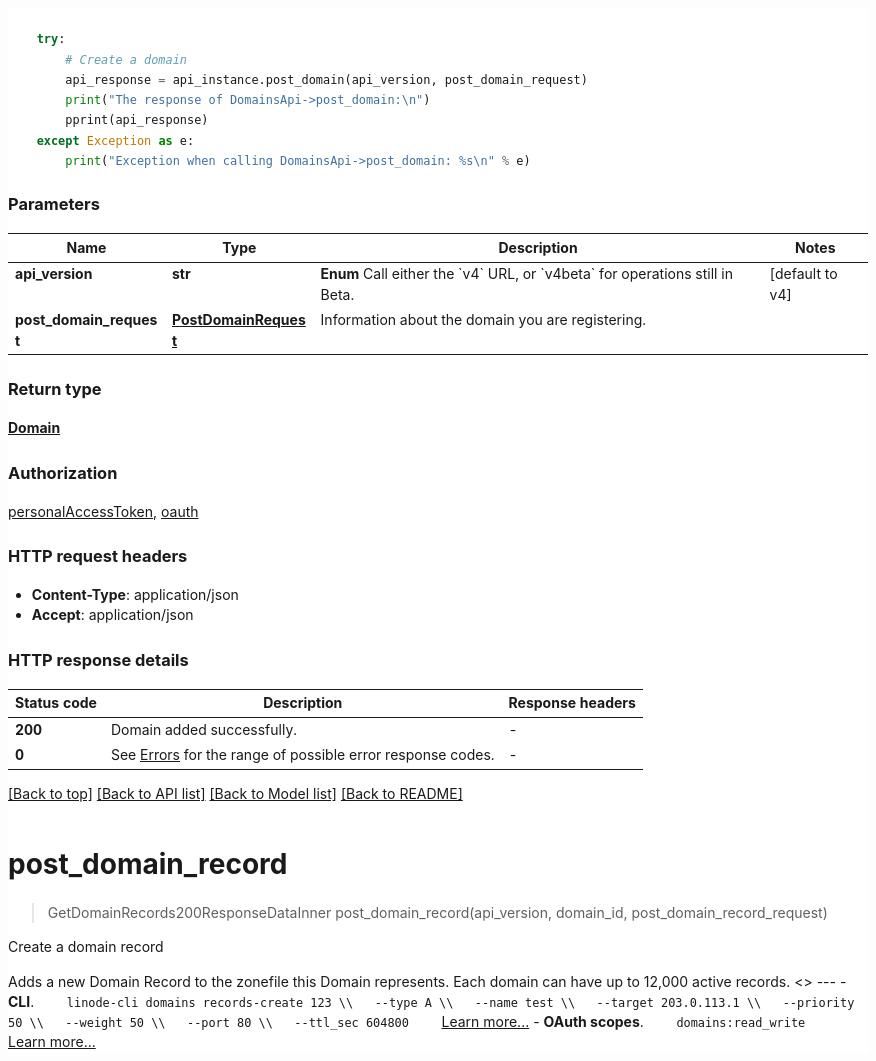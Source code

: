 ```python

    try:
        # Create a domain
        api_response = api_instance.post_domain(api_version, post_domain_request)
        print("The response of DomainsApi->post_domain:\n")
        pprint(api_response)
    except Exception as e:
        print("Exception when calling DomainsApi->post_domain: %s\n" % e)
```



### Parameters


Name | Type | Description  | Notes
------------- | ------------- | ------------- | -------------
 **api_version** | **str**| __Enum__ Call either the &#x60;v4&#x60; URL, or &#x60;v4beta&#x60; for operations still in Beta. | [default to v4]
 **post_domain_request** | [**PostDomainRequest**](PostDomainRequest.md)| Information about the domain you are registering. | 

### Return type

[**Domain**](Domain.md)

### Authorization

[personalAccessToken](../README.md#personalAccessToken), [oauth](../README.md#oauth)

### HTTP request headers

 - **Content-Type**: application/json
 - **Accept**: application/json

### HTTP response details

| Status code | Description | Response headers |
|-------------|-------------|------------------|
**200** | Domain added successfully. |  -  |
**0** | See [Errors](https://techdocs.akamai.com/linode-api/reference/errors) for the range of possible error response codes. |  -  |

[[Back to top]](#) [[Back to API list]](../README.md#documentation-for-api-endpoints) [[Back to Model list]](../README.md#documentation-for-models) [[Back to README]](../README.md)

# **post_domain_record**
> GetDomainRecords200ResponseDataInner post_domain_record(api_version, domain_id, post_domain_record_request)

Create a domain record

Adds a new Domain Record to the zonefile this Domain represents.  Each domain can have up to 12,000 active records.   <<LB>>  ---   - __CLI__.      ```     linode-cli domains records-create 123 \\   --type A \\   --name test \\   --target 203.0.113.1 \\   --priority 50 \\   --weight 50 \\   --port 80 \\   --ttl_sec 604800     ```      [Learn more...](https://www.linode.com/docs/products/tools/cli/get-started/)  - __OAuth scopes__.      ```     domains:read_write     ```      [Learn more...](https://techdocs.akamai.com/linode-api/reference/get-started#oauth)
